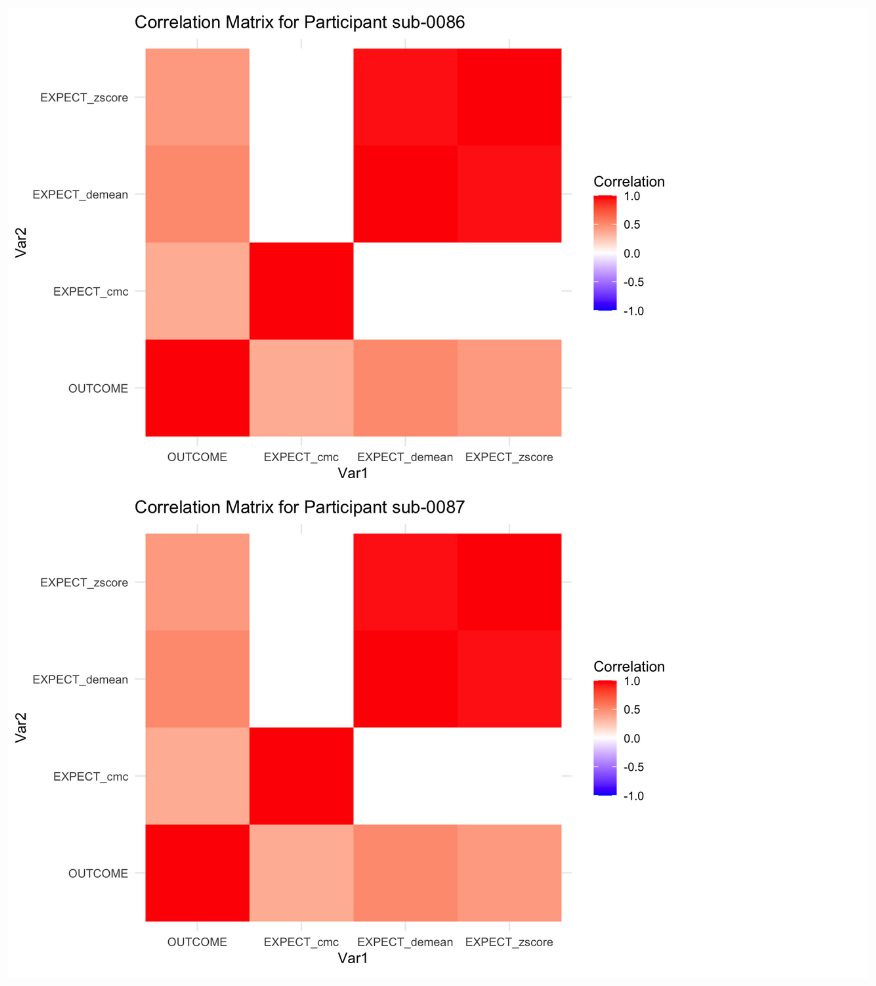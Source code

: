 <img src="09_scaling_files/figure-html/unnamed-chunk-10-71.png" width="672" /><img src="09_scaling_files/figure-html/unnamed-chunk-10-72.png" width="672" />
